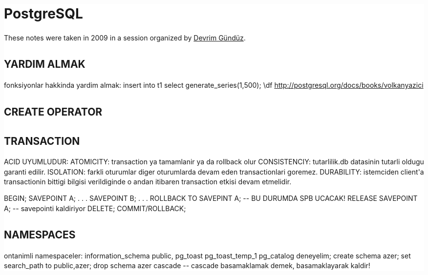 # PostgreSQL

These notes were taken in 2009 in a session organized by [Devrim Gündüz](https://people.planetpostgresql.org/devrim/).


YARDIM ALMAK
------------
  fonksiyonlar hakkinda yardim almak:
    insert into t1 select generate_series(1,500);
    \df 
  http://postgresql.org/docs/books/volkanyazici


CREATE OPERATOR
----------------


TRANSACTION
-----------
ACID UYUMLUDUR:
  ATOMICITY: transaction ya tamamlanir ya da rollback olur
  CONSISTENCIY: tutarlilik.db datasinin tutarli oldugu garanti edilir.
  ISOLATION: farkli oturumlar diger oturumlarda devam eden transactionlari goremez.
  DURABILITY: istemciden client'a transactionin bittigi bilgisi verildiginde o andan itibaren transaction etkisi devam etmelidir.

BEGIN;
SAVEPOINT A;
.
.
.
SAVEPOINT B;
.
.
.
ROLLBACK TO SAVEPINT A; -- BU DURUMDA SPB UCACAK!
RELEASE SAVEPOINT A; -- savepointi kaldiriyor
DELETE;
COMMIT/ROLLBACK;


NAMESPACES
-----------
ontanimli namespaceler:
 information_schema
 public,
 pg_toast
 pg_toast_temp_1
 pg_catalog
deneyelim;
create schema azer;
set search_path to public,azer;
drop schema azer cascade -- cascade basamaklamak demek, basamaklayarak kaldir!
